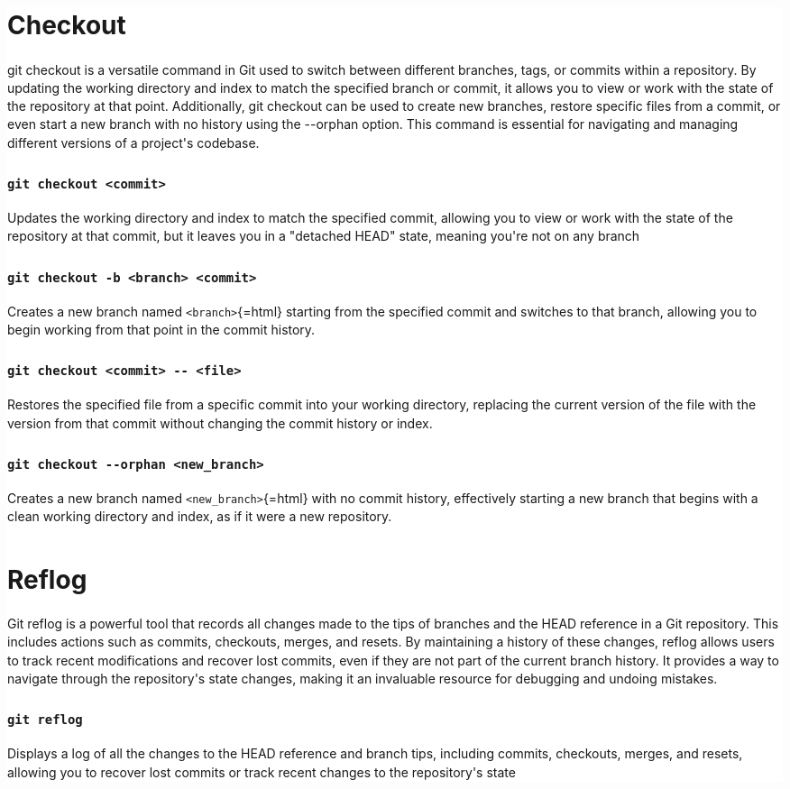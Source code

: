 # **Checkout**

git checkout is a versatile command in Git used to switch between
different branches, tags, or commits within a repository. By updating
the working directory and index to match the specified branch or commit,
it allows you to view or work with the state of the repository at that
point. Additionally, git checkout can be used to create new branches,
restore specific files from a commit, or even start a new branch with no
history using the --orphan option. This command is essential for
navigating and managing different versions of a project's codebase.

### `git checkout <commit>`

Updates the working directory and index to match the specified commit,
allowing you to view or work with the state of the repository at that
commit, but it leaves you in a "detached HEAD" state, meaning you're not
on any branch

### `git checkout -b <branch> <commit>`

Creates a new branch named `<branch>`{=html} starting from the specified
commit and switches to that branch, allowing you to begin working from
that point in the commit history.

### `git checkout <commit> -- <file>`

Restores the specified file from a specific commit into your working
directory, replacing the current version of the file with the version
from that commit without changing the commit history or index.

### `git checkout --orphan <new_branch>`

Creates a new branch named `<new_branch>`{=html} with no commit history,
effectively starting a new branch that begins with a clean working
directory and index, as if it were a new repository.

# **Reflog**

Git reflog is a powerful tool that records all changes made to the tips
of branches and the HEAD reference in a Git repository. This includes
actions such as commits, checkouts, merges, and resets. By maintaining a
history of these changes, reflog allows users to track recent
modifications and recover lost commits, even if they are not part of the
current branch history. It provides a way to navigate through the
repository's state changes, making it an invaluable resource for
debugging and undoing mistakes.

### `git reflog`

Displays a log of all the changes to the HEAD reference and branch tips,
including commits, checkouts, merges, and resets, allowing you to
recover lost commits or track recent changes to the repository's state
